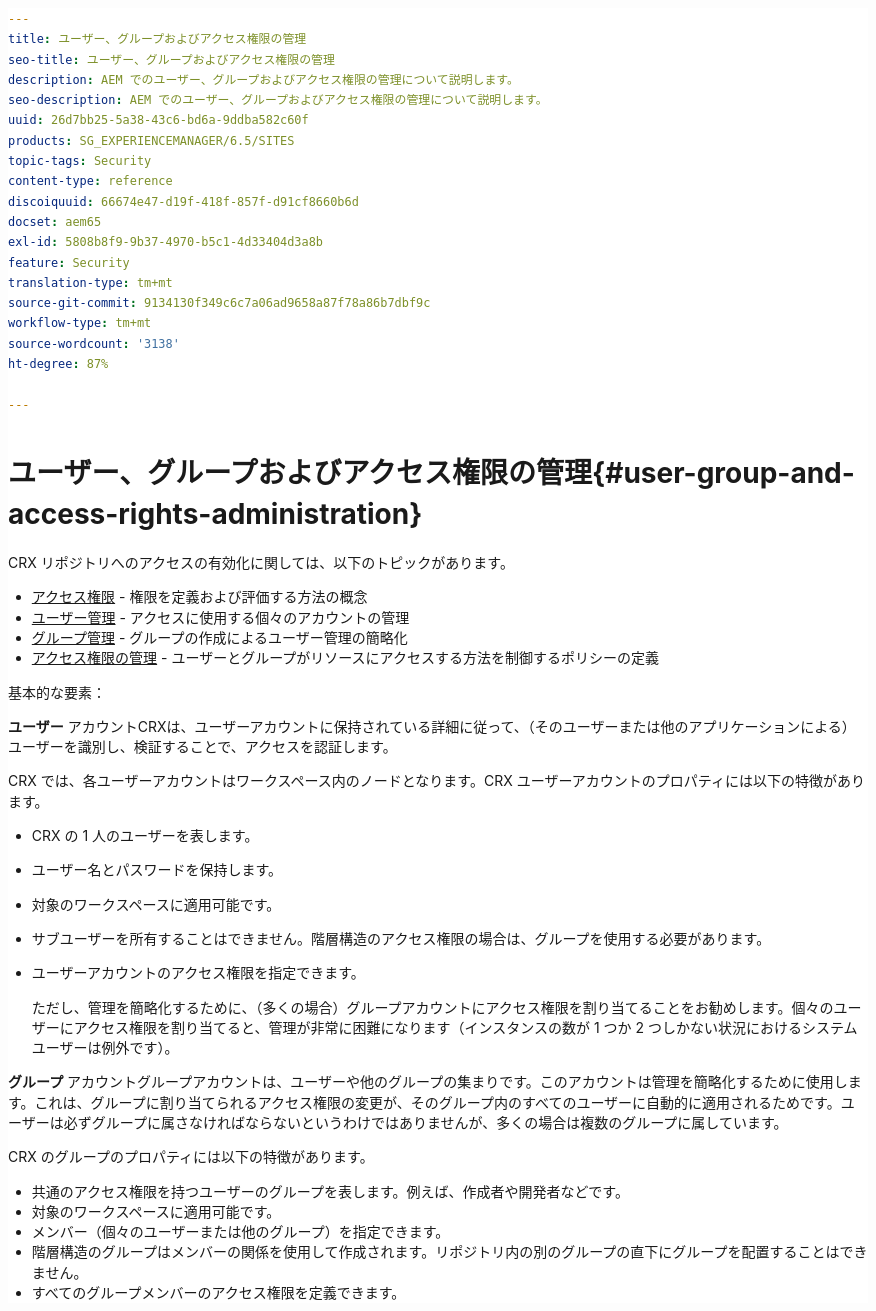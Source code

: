 ```yaml
---
title: ユーザー、グループおよびアクセス権限の管理
seo-title: ユーザー、グループおよびアクセス権限の管理
description: AEM でのユーザー、グループおよびアクセス権限の管理について説明します。
seo-description: AEM でのユーザー、グループおよびアクセス権限の管理について説明します。
uuid: 26d7bb25-5a38-43c6-bd6a-9ddba582c60f
products: SG_EXPERIENCEMANAGER/6.5/SITES
topic-tags: Security
content-type: reference
discoiquuid: 66674e47-d19f-418f-857f-d91cf8660b6d
docset: aem65
exl-id: 5808b8f9-9b37-4970-b5c1-4d33404d3a8b
feature: Security
translation-type: tm+mt
source-git-commit: 9134130f349c6c7a06ad9658a87f78a86b7dbf9c
workflow-type: tm+mt
source-wordcount: '3138'
ht-degree: 87%

---
```


# ユーザー、グループおよびアクセス権限の管理{#user-group-and-access-rights-administration}

CRX リポジトリへのアクセスの有効化に関しては、以下のトピックがあります。

* [アクセス権限](#how-access-rights-are-evaluated) - 権限を定義および評価する方法の概念
* [ユーザー管理](#user-administration) - アクセスに使用する個々のアカウントの管理
* [グループ管理](#group-administration) - グループの作成によるユーザー管理の簡略化
* [アクセス権限の管理](#access-right-management) - ユーザーとグループがリソースにアクセスする方法を制御するポリシーの定義

基本的な要素：

**ユーザー** アカウントCRXは、ユーザーアカウントに保持されている詳細に従って、（そのユーザーまたは他のアプリケーションによる）ユーザーを識別し、検証することで、アクセスを認証します。

CRX では、各ユーザーアカウントはワークスペース内のノードとなります。CRX ユーザーアカウントのプロパティには以下の特徴があります。

* CRX の 1 人のユーザーを表します。
* ユーザー名とパスワードを保持します。
* 対象のワークスペースに適用可能です。
* サブユーザーを所有することはできません。階層構造のアクセス権限の場合は、グループを使用する必要があります。

* ユーザーアカウントのアクセス権限を指定できます。

   ただし、管理を簡略化するために、（多くの場合）グループアカウントにアクセス権限を割り当てることをお勧めします。個々のユーザーにアクセス権限を割り当てると、管理が非常に困難になります（インスタンスの数が 1 つか 2 つしかない状況におけるシステムユーザーは例外です）。

**グループ** アカウントグループアカウントは、ユーザーや他のグループの集まりです。このアカウントは管理を簡略化するために使用します。これは、グループに割り当てられるアクセス権限の変更が、そのグループ内のすべてのユーザーに自動的に適用されるためです。ユーザーは必ずグループに属さなければならないというわけではありませんが、多くの場合は複数のグループに属しています。

CRX のグループのプロパティには以下の特徴があります。

* 共通のアクセス権限を持つユーザーのグループを表します。例えば、作成者や開発者などです。
* 対象のワークスペースに適用可能です。
* メンバー（個々のユーザーまたは他のグループ）を指定できます。
* 階層構造のグループはメンバーの関係を使用して作成されます。リポジトリ内の別のグループの直下にグループを配置することはできません。
* すべてのグループメンバーのアクセス権限を定義できます。

